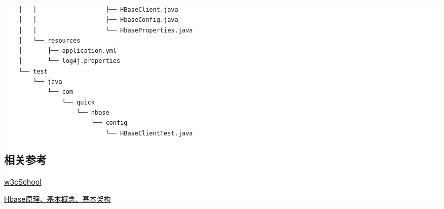 ```bash
    │   │                   ├── HBaseClient.java
    │   │                   ├── HbaseConfig.java
    │   │                   └── HbaseProperties.java
    │   └── resources
    │       ├── application.yml
    │       └── log4j.properties
    └── test
        └── java
            └── com
                └── quick
                    └── hbase
                        └── config
                            └── HBaseClientTest.java

```

## 相关参考
[w3cSchool](https://www.w3cschool.cn/hbase_doc/hbase_doc-vxnl2k1n.html)

[Hbase原理、基本概念、基本架构](https://cloud.tencent.com/developer/article/1018571)
